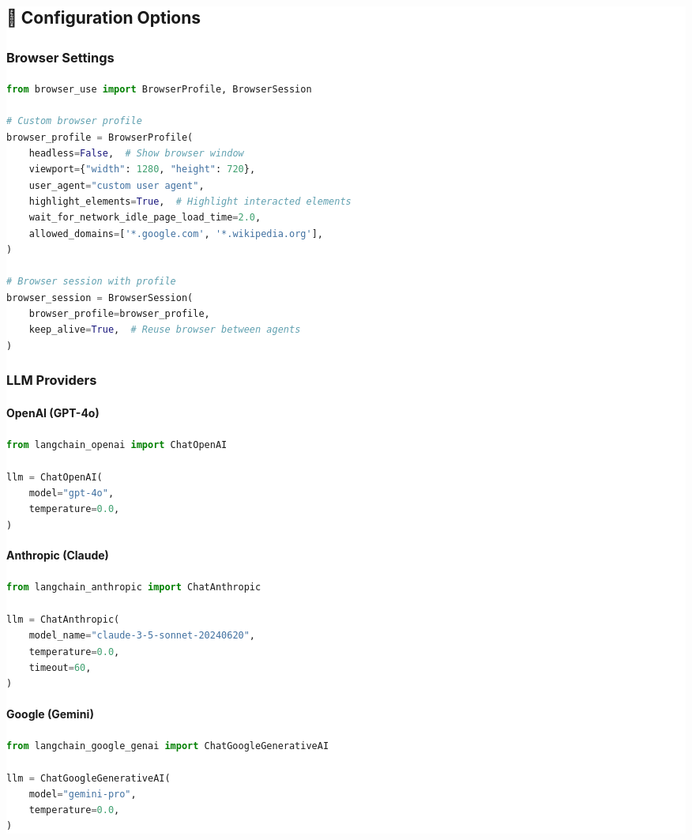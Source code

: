 ## 🔧 Configuration Options

### Browser Settings

```python
from browser_use import BrowserProfile, BrowserSession

# Custom browser profile
browser_profile = BrowserProfile(
    headless=False,  # Show browser window
    viewport={"width": 1280, "height": 720},
    user_agent="custom user agent",
    highlight_elements=True,  # Highlight interacted elements
    wait_for_network_idle_page_load_time=2.0,
    allowed_domains=['*.google.com', '*.wikipedia.org'],
)

# Browser session with profile
browser_session = BrowserSession(
    browser_profile=browser_profile,
    keep_alive=True,  # Reuse browser between agents
)
```

### LLM Providers

#### OpenAI (GPT-4o)
```python
from langchain_openai import ChatOpenAI

llm = ChatOpenAI(
    model="gpt-4o",
    temperature=0.0,
)
```

#### Anthropic (Claude)
```python
from langchain_anthropic import ChatAnthropic

llm = ChatAnthropic(
    model_name="claude-3-5-sonnet-20240620",
    temperature=0.0,
    timeout=60,
)
```

#### Google (Gemini)
```python
from langchain_google_genai import ChatGoogleGenerativeAI

llm = ChatGoogleGenerativeAI(
    model="gemini-pro",
    temperature=0.0,
)
```
